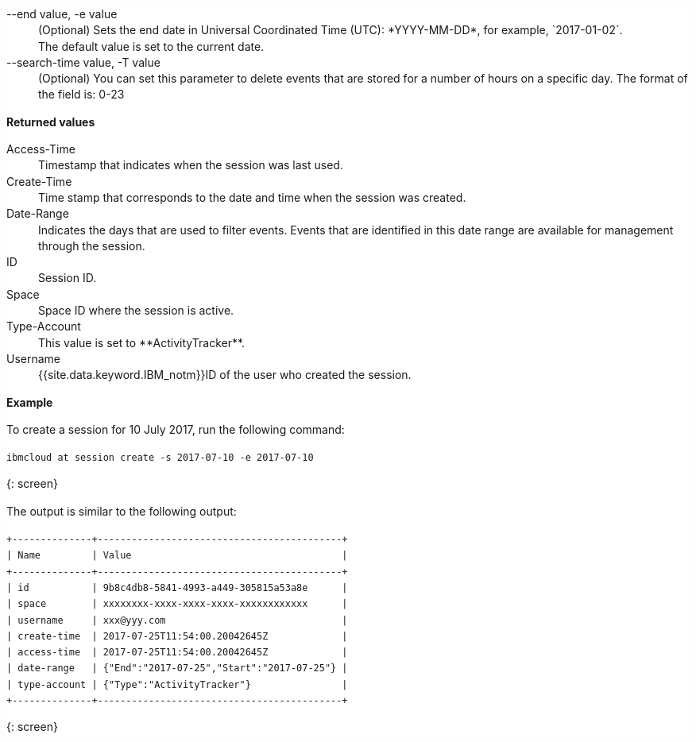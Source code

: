   <dt>--end value, -e value</dt>
  <dd>(Optional)  Sets the end date in Universal Coordinated Time (UTC): *YYYY-MM-DD*, for example, `2017-01-02`. <br>The default value is set to the current date. 
  </dd>

  <dt>--search-time value, -T value</dt>
  <dd>(Optional) You can set this parameter to delete events that are stored for a number of hours on a specific day. The format of the field is: 0-23
  </dd>


 </dl>

**Returned values**

<dl>
<dt>Access-Time</dt>
<dd>Timestamp that indicates when the session was last used.</dd>

<dt>Create-Time</dt>
<dd>Time stamp that corresponds to the date and time when the session was created.</dd>

<dt>Date-Range</dt>
<dd>Indicates the days that are used to filter events. Events that are identified in this date range are available for management through the session.</dd>

<dt>ID</dt>
<dd>Session ID.</dd>

<dt>Space</dt>
<dd>Space ID where the session is active.</dd>

<dt>Type-Account</dt>
<dd>This value is set to **ActivityTracker**.</dd>

<dt>Username</dt>
<dd>{{site.data.keyword.IBM_notm}}ID of the user who created the session.</dd>
</dl>


**Example**

To create a session for 10 July 2017, run the following command:

```
ibmcloud at session create -s 2017-07-10 -e 2017-07-10
```
{: screen}

The output is similar to the following output:

```
+--------------+-------------------------------------------+
| Name         | Value                                     |
+--------------+-------------------------------------------+
| id           | 9b8c4db8-5841-4993-a449-305815a53a8e      |
| space        | xxxxxxxx-xxxx-xxxx-xxxx-xxxxxxxxxxxx      |
| username     | xxx@yyy.com                               |
| create-time  | 2017-07-25T11:54:00.20042645Z             |
| access-time  | 2017-07-25T11:54:00.20042645Z             |
| date-range   | {"End":"2017-07-25","Start":"2017-07-25"} |
| type-account | {"Type":"ActivityTracker"}                |
+--------------+-------------------------------------------+
```
{: screen}
